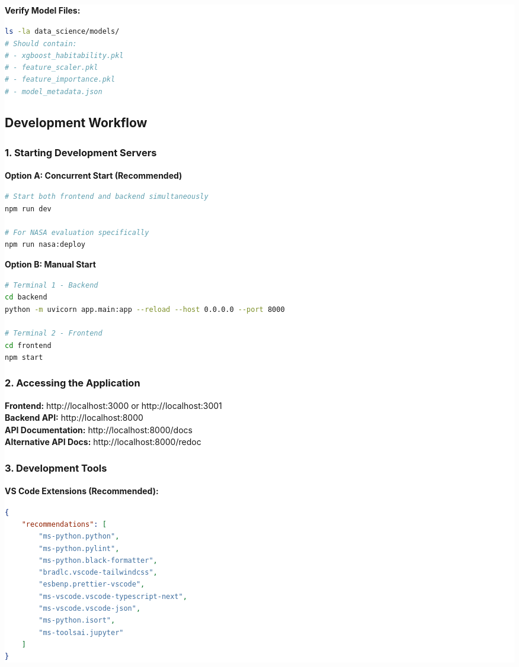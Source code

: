 **Verify Model Files:**
```bash
ls -la data_science/models/
# Should contain:
# - xgboost_habitability.pkl
# - feature_scaler.pkl
# - feature_importance.pkl
# - model_metadata.json
```

## Development Workflow

### 1. Starting Development Servers

**Option A: Concurrent Start (Recommended)**
```bash
# Start both frontend and backend simultaneously
npm run dev

# For NASA evaluation specifically
npm run nasa:deploy
```

**Option B: Manual Start**
```bash
# Terminal 1 - Backend
cd backend
python -m uvicorn app.main:app --reload --host 0.0.0.0 --port 8000

# Terminal 2 - Frontend
cd frontend
npm start
```

### 2. Accessing the Application

**Frontend:** http://localhost:3000 or http://localhost:3001  
**Backend API:** http://localhost:8000  
**API Documentation:** http://localhost:8000/docs  
**Alternative API Docs:** http://localhost:8000/redoc  

### 3. Development Tools

**VS Code Extensions (Recommended):**
```json
{
    "recommendations": [
        "ms-python.python",
        "ms-python.pylint",
        "ms-python.black-formatter",
        "bradlc.vscode-tailwindcss",
        "esbenp.prettier-vscode",
        "ms-vscode.vscode-typescript-next",
        "ms-vscode.vscode-json",
        "ms-python.isort",
        "ms-toolsai.jupyter"
    ]
}
```
